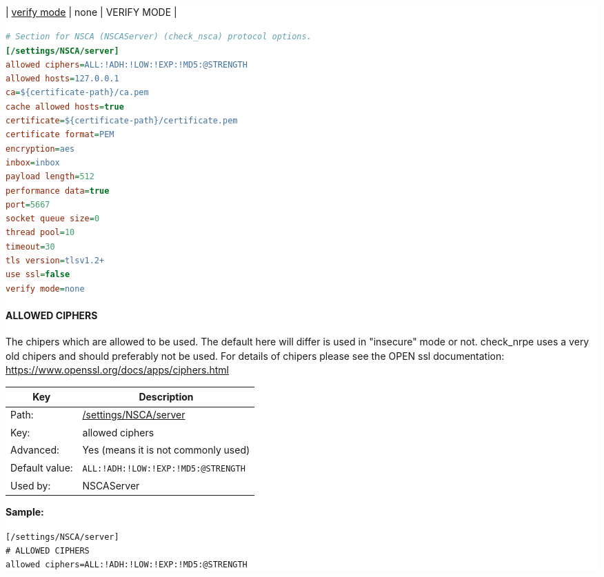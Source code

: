 | [verify mode](#verify-mode)                 | none                                | VERIFY MODE           |



```ini
# Section for NSCA (NSCAServer) (check_nsca) protocol options.
[/settings/NSCA/server]
allowed ciphers=ALL:!ADH:!LOW:!EXP:!MD5:@STRENGTH
allowed hosts=127.0.0.1
ca=${certificate-path}/ca.pem
cache allowed hosts=true
certificate=${certificate-path}/certificate.pem
certificate format=PEM
encryption=aes
inbox=inbox
payload length=512
performance data=true
port=5667
socket queue size=0
thread pool=10
timeout=30
tls version=tlsv1.2+
use ssl=false
verify mode=none

```





#### ALLOWED CIPHERS <a id="/settings/NSCA/server/allowed ciphers"></a>

The chipers which are allowed to be used.
The default here will differ is used in "insecure" mode or not. check_nrpe uses a very old chipers and should preferably not be used. For details of chipers please see the OPEN ssl documentation: https://www.openssl.org/docs/apps/ciphers.html





| Key            | Description                                     |
|----------------|-------------------------------------------------|
| Path:          | [/settings/NSCA/server](#/settings/NSCA/server) |
| Key:           | allowed ciphers                                 |
| Advanced:      | Yes (means it is not commonly used)             |
| Default value: | `ALL:!ADH:!LOW:!EXP:!MD5:@STRENGTH`             |
| Used by:       | NSCAServer                                      |


**Sample:**

```
[/settings/NSCA/server]
# ALLOWED CIPHERS
allowed ciphers=ALL:!ADH:!LOW:!EXP:!MD5:@STRENGTH
```
